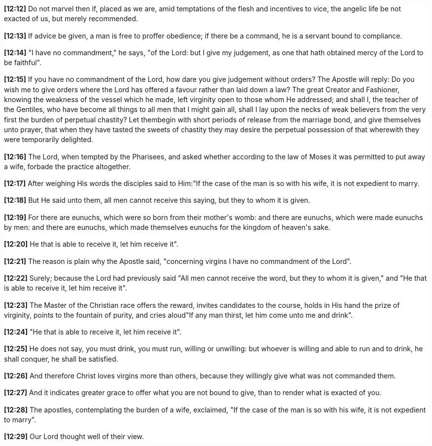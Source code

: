 **[12:12]** Do not marvel then if, placed as we are, amid temptations of the flesh and incentives to vice, the angelic life be not exacted of us, but merely recommended.

**[12:13]** If advice be given, a man is free to proffer obedience; if there be a command, he is a servant bound to compliance.

**[12:14]** "I have no commandment," he says, "of the Lord: but I give my judgement, as one that hath obtained mercy of the Lord to be faithful".

**[12:15]** If you have no commandment of the Lord, how dare you give judgement without orders? The Apostle will reply: Do you wish me to give orders where the Lord has offered a favour rather than laid down a law? The great Creator and Fashioner, knowing the weakness of the vessel which he made, left virginity open to those whom He addressed; and shall I, the teacher of the Gentiles, who have become all things to all men that I might gain all, shall I lay upon the necks of weak believers from the very first the burden of perpetual chastity? Let thembegin with short periods of release from the marriage bond, and give themselves unto prayer, that when they have tasted the sweets of chastity they may desire the perpetual possession of that wherewith they were temporarily delighted.

**[12:16]** The Lord, when tempted by the Pharisees, and asked whether according to the law of Moses it was permitted to put away a wife, forbade the practice altogether.

**[12:17]** After weighing His words the disciples said to Him:"If the case of the man is so with his wife, it is not expedient to marry.

**[12:18]** But He said unto them, all men cannot receive this saying, but they to whom it is given.

**[12:19]** For there are eunuchs, which were so born from their mother's womb: and there are eunuchs, which were made eunuchs by men: and there are eunuchs, which made themselves eunuchs for the kingdom of heaven's sake.

**[12:20]** He that is able to receive it, let him receive it".

**[12:21]** The reason is plain why the Apostle said, "concerning virgins I have no commandment of the Lord".

**[12:22]** Surely; because the Lord had previously said "All men cannot receive the word, but they to whom it is given," and "He that is able to receive it, let him receive it".

**[12:23]** The Master of the Christian race offers the reward, invites candidates to the course, holds in His hand the prize of virginity, points to the fountain of purity, and cries aloud"If any man thirst, let him come unto me and drink".

**[12:24]** "He that is able to receive it, let him receive it".

**[12:25]** He does not say, you must drink, you must run, willing or unwilling: but whoever is willing and able to run and to drink, he shall conquer, he shall be satisfied.

**[12:26]** And therefore Christ loves virgins more than others, because they willingly give what was not commanded them.

**[12:27]** And it indicates greater grace to offer what you are not bound to give, than to render what is exacted of you.

**[12:28]** The apostles, contemplating the burden of a wife, exclaimed, "If the case of the man is so with his wife, it is not expedient to marry".

**[12:29]** Our Lord thought well of their view.
